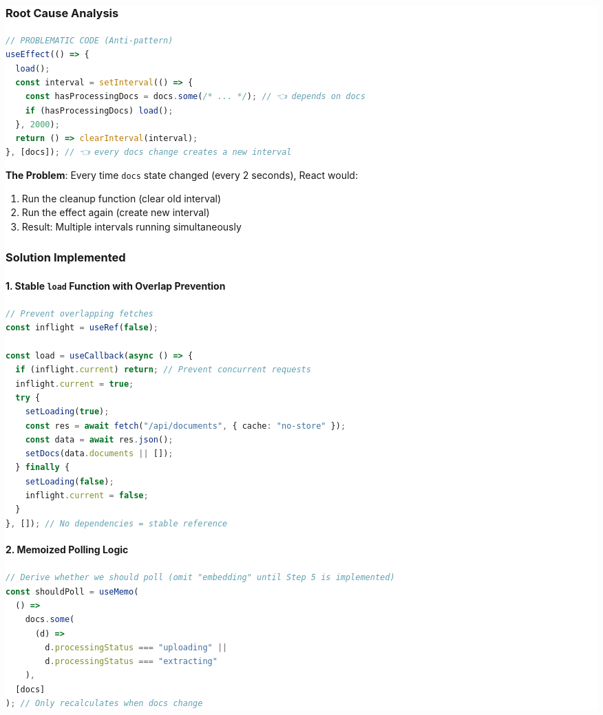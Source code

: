 ### **Root Cause Analysis**

```typescript
// PROBLEMATIC CODE (Anti-pattern)
useEffect(() => {
  load();
  const interval = setInterval(() => {
    const hasProcessingDocs = docs.some(/* ... */); // 👈 depends on docs
    if (hasProcessingDocs) load();
  }, 2000);
  return () => clearInterval(interval);
}, [docs]); // 👈 every docs change creates a new interval
```

**The Problem**: Every time `docs` state changed (every 2 seconds), React would:

1. Run the cleanup function (clear old interval)
2. Run the effect again (create new interval)
3. Result: Multiple intervals running simultaneously

### **Solution Implemented**

#### **1. Stable `load` Function with Overlap Prevention**

```typescript
// Prevent overlapping fetches
const inflight = useRef(false);

const load = useCallback(async () => {
  if (inflight.current) return; // Prevent concurrent requests
  inflight.current = true;
  try {
    setLoading(true);
    const res = await fetch("/api/documents", { cache: "no-store" });
    const data = await res.json();
    setDocs(data.documents || []);
  } finally {
    setLoading(false);
    inflight.current = false;
  }
}, []); // No dependencies = stable reference
```

#### **2. Memoized Polling Logic**

```typescript
// Derive whether we should poll (omit "embedding" until Step 5 is implemented)
const shouldPoll = useMemo(
  () =>
    docs.some(
      (d) =>
        d.processingStatus === "uploading" ||
        d.processingStatus === "extracting"
    ),
  [docs]
); // Only recalculates when docs change
```
